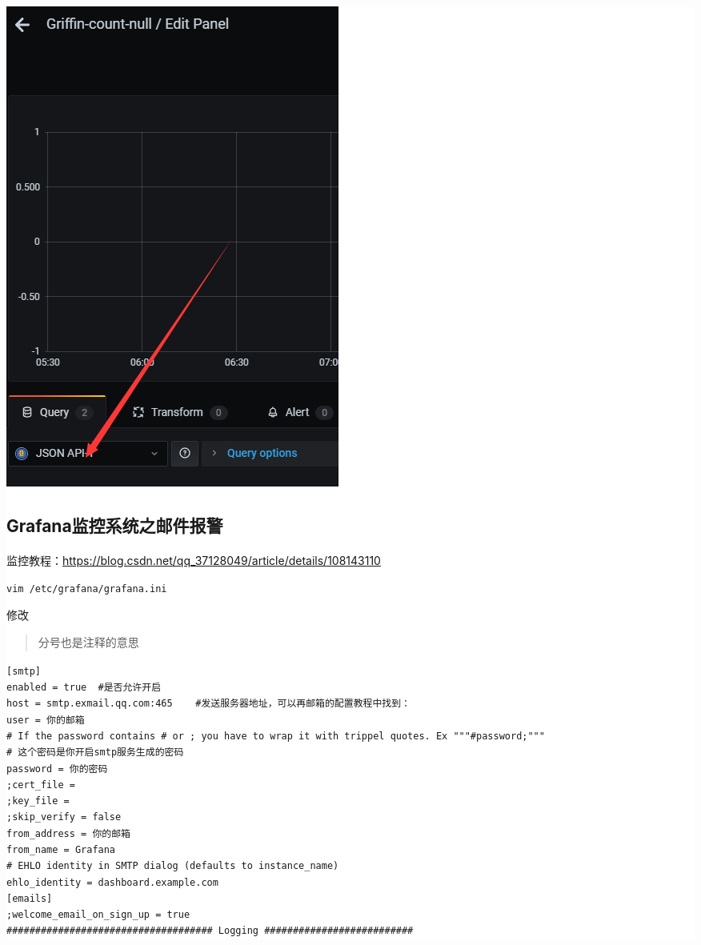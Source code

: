 ![image-20210608112927155](images/image-20210608112927155.png)



## Grafana监控系统之邮件报警

监控教程：https://blog.csdn.net/qq_37128049/article/details/108143110

```
vim /etc/grafana/grafana.ini
```

修改

> 分号也是注释的意思

```
[smtp]
enabled = true  #是否允许开启
host = smtp.exmail.qq.com:465    #发送服务器地址，可以再邮箱的配置教程中找到：
user = 你的邮箱
# If the password contains # or ; you have to wrap it with trippel quotes. Ex """#password;"""
# 这个密码是你开启smtp服务生成的密码
password = 你的密码
;cert_file =
;key_file =
;skip_verify = false
from_address = 你的邮箱
from_name = Grafana
# EHLO identity in SMTP dialog (defaults to instance_name)
ehlo_identity = dashboard.example.com
[emails]
;welcome_email_on_sign_up = true
#################################### Logging ##########################
```

